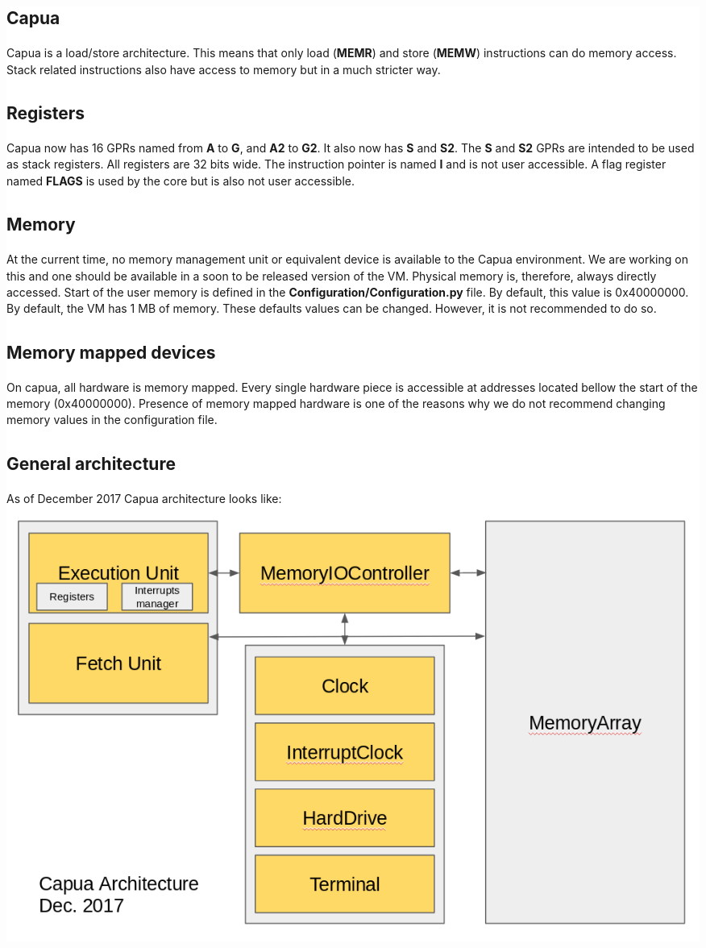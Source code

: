 ## Capua
Capua is a load/store architecture. This means that only load (**MEMR**) and store (**MEMW**) 
instructions can do memory access. Stack related instructions also have access to
memory but in a much stricter way.
## Registers
Capua now has 16 GPRs named from **A** to **G**, and **A2** to **G2**. It also now has **S** and **S2**. The **S** and **S2**
GPRs are intended to be used as stack registers. All registers are 32 bits wide. The
instruction pointer is named **I** and is not user accessible. A flag register named **FLAGS**
is used by the core but is also not user accessible. 
## Memory
At the current time, no memory management unit or equivalent device is available to the
Capua environment. We are working on this and one should be available in a soon to be
released version of the VM.
Physical memory is, therefore, always directly accessed. Start of the user memory is
defined in the **Configuration/Configuration.py** file. By default, this value is
0x40000000. By default, the VM has 1 MB of memory. These defaults values can be changed.
However, it is not recommended to do so.
## Memory mapped devices
On capua, all hardware is memory mapped. Every single hardware piece is accessible at
addresses located bellow the start of the memory (0x40000000). Presence of memory mapped
hardware is one of the reasons why we do not recommend changing memory values in the
configuration file.
## General architecture
As of December 2017 Capua architecture looks like:
![Capua Architecture](Images/Architecture-En.png)
